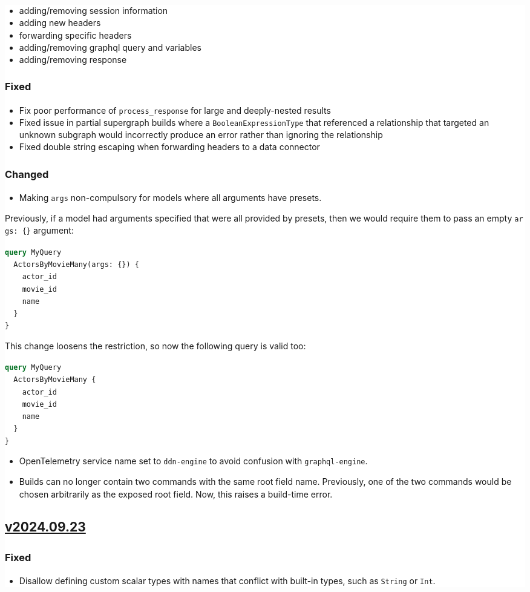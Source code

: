 - adding/removing session information
- adding new headers
- forwarding specific headers
- adding/removing graphql query and variables
- adding/removing response

### Fixed

- Fix poor performance of `process_response` for large and deeply-nested results
- Fixed issue in partial supergraph builds where a `BooleanExpressionType` that
  referenced a relationship that targeted an unknown subgraph would incorrectly
  produce an error rather than ignoring the relationship
- Fixed double string escaping when forwarding headers to a data connector

### Changed

- Making `args` non-compulsory for models where all arguments have presets.

Previously, if a model had arguments specified that were all provided by
presets, then we would require them to pass an empty `args: {}` argument:

```graphql
query MyQuery
  ActorsByMovieMany(args: {}) {
    actor_id
    movie_id
    name
  }
}
```

This change loosens the restriction, so now the following query is valid too:

```graphql
query MyQuery
  ActorsByMovieMany {
    actor_id
    movie_id
    name
  }
}
```

- OpenTelemetry service name set to `ddn-engine` to avoid confusion with
  `graphql-engine`.

- Builds can no longer contain two commands with the same root field name.
  Previously, one of the two commands would be chosen arbitrarily as the exposed
  root field. Now, this raises a build-time error.

## [v2024.09.23]

### Fixed

- Disallow defining custom scalar types with names that conflict with built-in
  types, such as `String` or `Int`.


[plugin-allowlist]: https://github.com/hasura/plugin-allowlist
[Unreleased]: https://github.com/hasura/v3-engine/compare/v2025.05.14...HEAD
[v2025.05.14]: https://github.com/hasura/v3-engine/releases/tag/v2025.05.14
[v2025.05.13]: https://github.com/hasura/v3-engine/releases/tag/v2025.05.13
[v2025.04.30]: https://github.com/hasura/v3-engine/releases/tag/v2025.04.30
[v2025.04.28]: https://github.com/hasura/v3-engine/releases/tag/v2025.04.28
[v2025.04.23]: https://github.com/hasura/v3-engine/releases/tag/v2025.04.23
[v2025.04.14]: https://github.com/hasura/v3-engine/releases/tag/v2025.04.14
[v2025.04.02]: https://github.com/hasura/v3-engine/releases/tag/v2025.04.02
[v2025.03.25]: https://github.com/hasura/v3-engine/releases/tag/v2025.03.25
[v2025.03.20]: https://github.com/hasura/v3-engine/releases/tag/v2025.03.20
[v2025.03.17]: https://github.com/hasura/v3-engine/releases/tag/v2025.03.17
[v2025.03.13]: https://github.com/hasura/v3-engine/releases/tag/v2025.03.13
[v2025.03.11]: https://github.com/hasura/v3-engine/releases/tag/v2025.03.11
[v2025.03.10]: https://github.com/hasura/v3-engine/releases/tag/v2025.03.10
[v2025.02.26]: https://github.com/hasura/v3-engine/releases/tag/v2025.02.26
[v2025.02.20]: https://github.com/hasura/v3-engine/releases/tag/v2025.02.20
[v2025.02.19]: https://github.com/hasura/v3-engine/releases/tag/v2025.02.19
[v2025.02.07]: https://github.com/hasura/v3-engine/releases/tag/v2025.02.07
[v2025.02.03]: https://github.com/hasura/v3-engine/releases/tag/v2025.02.03
[v2025.01.24]: https://github.com/hasura/v3-engine/releases/tag/v2025.01.24
[v2025.01.17]: https://github.com/hasura/v3-engine/releases/tag/v2025.01.17
[v2025.01.09]: https://github.com/hasura/v3-engine/releases/tag/v2025.01.09
[v2025.01.06]: https://github.com/hasura/v3-engine/releases/tag/v2025.01.06
[v2024.12.17]: https://github.com/hasura/v3-engine/releases/tag/v2024.12.17
[v2024.12.03]: https://github.com/hasura/v3-engine/releases/tag/v2024.12.03
[v2024.11.25]: https://github.com/hasura/v3-engine/releases/tag/v2024.11.25
[v2024.11.18]: https://github.com/hasura/v3-engine/releases/tag/v2024.11.18
[v2024.11.13]: https://github.com/hasura/v3-engine/releases/tag/v2024.11.13
[v2024.11.11]: https://github.com/hasura/v3-engine/releases/tag/v2024.11.11
[v2024.11.05]: https://github.com/hasura/v3-engine/releases/tag/v2024.11.05
[v2024.10.30]: https://github.com/hasura/v3-engine/releases/tag/v2024.10.30
[v2024.10.25]: https://github.com/hasura/v3-engine/releases/tag/v2024.10.25
[v2024.10.23]: https://github.com/hasura/v3-engine/releases/tag/v2024.10.23
[v2024.10.21]: https://github.com/hasura/v3-engine/releases/tag/v2024.10.21
[v2024.10.14]: https://github.com/hasura/v3-engine/releases/tag/v2024.10.14
[v2024.10.02]: https://github.com/hasura/v3-engine/releases/tag/v2024.10.02
[v2024.09.23]: https://github.com/hasura/v3-engine/releases/tag/v2024.09.23
[v2024.09.16]: https://github.com/hasura/v3-engine/releases/tag/v2024.09.16
[v2024.09.05]: https://github.com/hasura/v3-engine/releases/tag/v2024.09.05
[v2024.09.02]: https://github.com/hasura/v3-engine/releases/tag/v2024.09.02
[v2024.08.07]: https://github.com/hasura/v3-engine/releases/tag/v2024.08.07
[v2024.07.25]: https://github.com/hasura/v3-engine/releases/tag/v2024.07.25
[v2024.07.24]: https://github.com/hasura/v3-engine/releases/tag/v2024.07.24
[v2024.07.18]: https://github.com/hasura/v3-engine/releases/tag/v2024.07.18
[v2024.07.10]: https://github.com/hasura/v3-engine/releases/tag/v2024.07.10
[v2024.07.04]: https://github.com/hasura/v3-engine/releases/tag/v2024.07.04
[v2024.06.13]: https://github.com/hasura/v3-engine/releases/tag/v2024.06.13